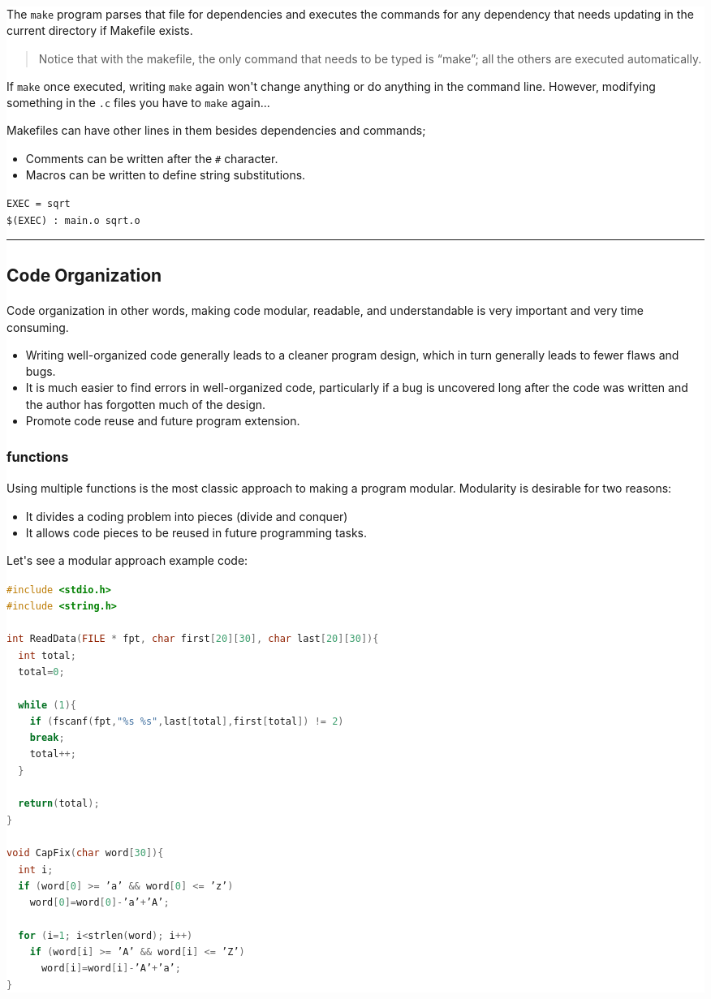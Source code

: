 The ```make``` program parses that file for dependencies and executes the commands for any dependency that needs updating in the current directory if Makefile exists.

> Notice that with the makefile, the only command that needs to be typed is “make”; all the others are executed automatically.


If ```make``` once executed, writing ```make``` again won't change anything or do anything in the command line. However, modifying something in the ```.c``` files you have to ```make``` again...

Makefiles can have other lines in them besides dependencies and commands;

- Comments can be written after the ```#``` character.
- Macros can be written to define string substitutions.

```
EXEC = sqrt
$(EXEC) : main.o sqrt.o
```

---

## Code Organization

Code organization in other words, making code modular, readable, and understandable is very important and very time consuming.

- Writing well-organized code generally leads to a cleaner program design, which in turn generally leads to fewer flaws and bugs.
- It is much easier to find errors in well-organized code, particularly if a bug is uncovered long after the code was written and the author has forgotten much of the design.
- Promote code reuse and future program extension.

### functions
Using multiple functions is the most classic approach to making a program modular. Modularity is desirable for two reasons:

- It divides a coding problem into pieces (divide and conquer)
- It allows code pieces to be reused in future programming tasks.

Let's see a modular approach example code:

```C
#include <stdio.h>
#include <string.h>

int ReadData(FILE * fpt, char first[20][30], char last[20][30]){
  int total;
  total=0;

  while (1){
    if (fscanf(fpt,"%s %s",last[total],first[total]) != 2)
    break;
    total++;
  }

  return(total);
}

void CapFix(char word[30]){
  int i;
  if (word[0] >= ’a’ && word[0] <= ’z’)
    word[0]=word[0]-’a’+’A’;

  for (i=1; i<strlen(word); i++)
    if (word[i] >= ’A’ && word[i] <= ’Z’)
      word[i]=word[i]-’A’+’a’;
}
```